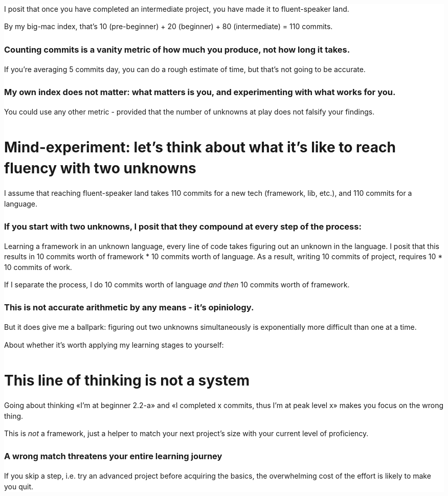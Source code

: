 I posit that once you have completed an intermediate project, you have made it to fluent-speaker land.

By my big-mac index, that’s 10 (pre-beginner) + 20 (beginner) + 80 (intermediate) = 110 commits.

### Counting commits is a vanity metric of how much you produce, not how long it takes.
If you’re averaging 5 commits day, you can do a rough estimate of time, but that’s not going to be accurate.

### My own index does not matter: what matters is you, and experimenting with what works for you.

You could use any other metric - provided that the number of unknowns at play does not falsify your findings.


# Mind-experiment: let’s think about what it’s like to reach fluency with two unknowns

I assume that reaching fluent-speaker land takes 110 commits for a new tech (framework, lib, etc.), and 110 commits for a language.

### If you start with two unknowns, I posit that they compound at every step of the process:

Learning a framework in an unknown language, every line of code takes figuring out an unknown in the language.
I posit that this results in 10 commits worth of framework * 10 commits worth of language.
As a result, writing 10 commits of project, requires 10 * 10 commits of work.

If I separate the process, I do 10 commits worth of language _and then_ 10 commits worth of framework.

### This is not accurate arithmetic by any means - it’s opiniology.

But it does give me a ballpark: figuring out two unknowns simultaneously is exponentially more difficult than one at a time.

About whether it’s worth applying my learning stages to yourself:


# This line of thinking is not a system

Going about thinking «I’m at beginner 2.2-a» and «I completed x commits, thus I’m at peak level x» makes you focus on the wrong thing.

This is _not_ a framework, just a helper to match your next project’s size with your current level of proficiency.

### A wrong match threatens your entire learning journey
If you skip a step, i.e. try an advanced project before acquiring the basics, the overwhelming cost of the effort is likely to make you quit.
